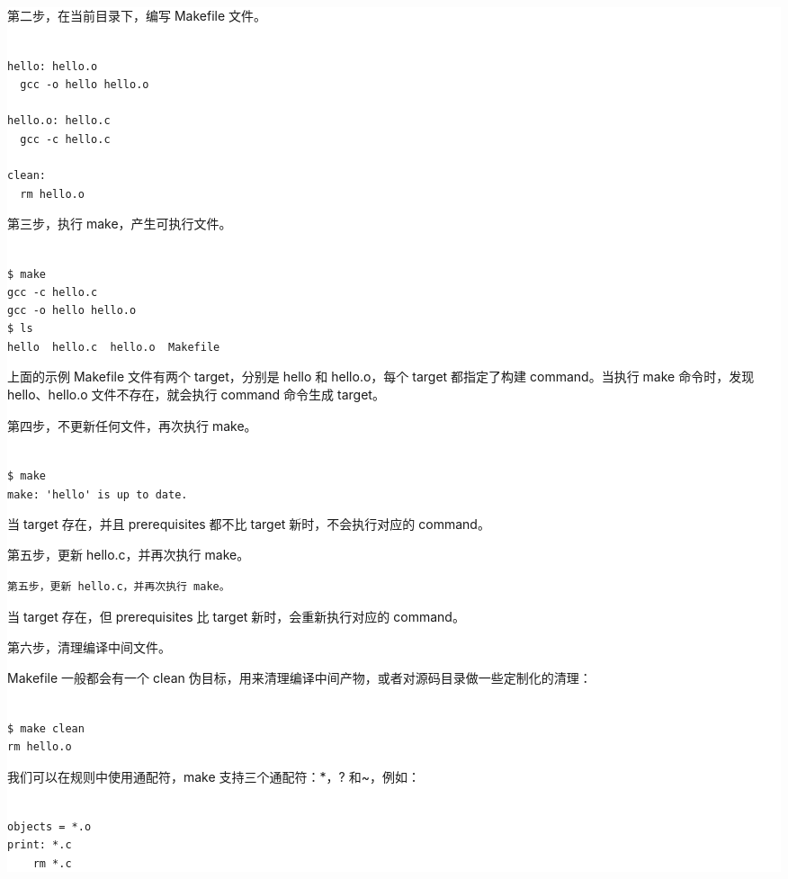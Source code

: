 第二步，在当前目录下，编写 Makefile 文件。

```

hello: hello.o
  gcc -o hello hello.o

hello.o: hello.c
  gcc -c hello.c

clean:
  rm hello.o
```

第三步，执行 make，产生可执行文件。

```

$ make
gcc -c hello.c
gcc -o hello hello.o
$ ls
hello  hello.c  hello.o  Makefile
```

上面的示例 Makefile 文件有两个 target，分别是 hello 和 hello.o，每个 target 都指定了构建 command。当执行 make 命令时，发现 hello、hello.o 文件不存在，就会执行 command 命令生成 target。

第四步，不更新任何文件，再次执行 make。

```

$ make
make: 'hello' is up to date.
```

当 target 存在，并且 prerequisites 都不比 target 新时，不会执行对应的 command。

第五步，更新 hello.c，并再次执行 make。

```
第五步，更新 hello.c，并再次执行 make。
```

当 target 存在，但 prerequisites 比 target 新时，会重新执行对应的 command。

第六步，清理编译中间文件。

Makefile 一般都会有一个 clean 伪目标，用来清理编译中间产物，或者对源码目录做一些定制化的清理：

```

$ make clean
rm hello.o
```

我们可以在规则中使用通配符，make 支持三个通配符：*，? 和~，例如：

```

objects = *.o
print: *.c
    rm *.c
```
